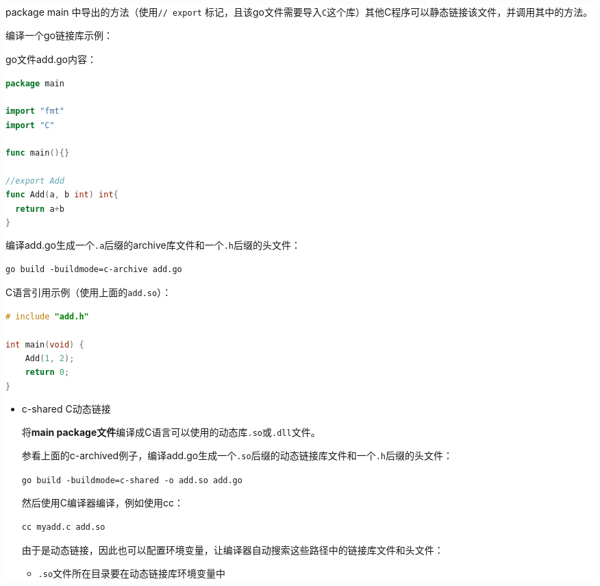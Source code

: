   package main 中导出的方法（使用`// export` 标记，且该go文件需要导入`C`这个库）其他C程序可以静态链接该文件，并调用其中的方法。

  

  编译一个go链接库示例：

  go文件add.go内容：

  ```go
  package main
   
  import "fmt"
  import "C"
   
  func main(){}
   
  //export Add
  func Add(a, b int) int{
  	return a+b
  }
  ```

  编译add.go生成一个`.a`后缀的archive库文件和一个`.h`后缀的头文件：

  ```shell
  go build -buildmode=c-archive add.go
  ```

  

  C语言引用示例（使用上面的`add.so`）：

  ```C
  # include "add.h"
   
  int main(void) {
      Add(1, 2);
      return 0;
  }
  ```

  

- c-shared  C动态链接

  将**main package文件**编译成C语言可以使用的动态库`.so`或`.dll`文件。

  参看上面的c-archived例子，编译add.go生成一个`.so`后缀的动态链接库文件和一个`.h`后缀的头文件：

  ```shell
  go build -buildmode=c-shared -o add.so add.go
  ```

  然后使用C编译器编译，例如使用cc：

  ```shell
  cc myadd.c add.so
  ```

  由于是动态链接，因此也可以配置环境变量，让编译器自动搜索这些路径中的链接库文件和头文件：

  - `.so`文件所在目录要在动态链接库环境变量中
